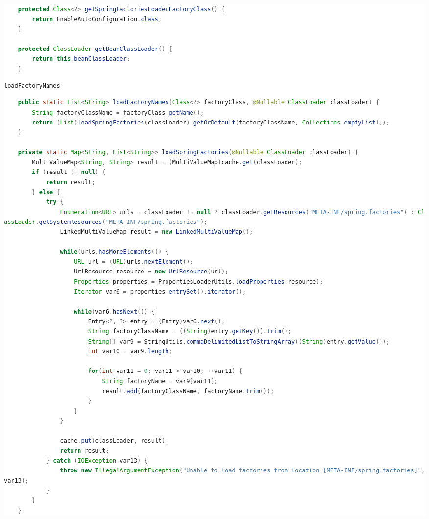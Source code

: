 ```java
	protected Class<?> getSpringFactoriesLoaderFactoryClass() {
		return EnableAutoConfiguration.class;
	}

	protected ClassLoader getBeanClassLoader() {
		return this.beanClassLoader;
	}
```



`loadFactoryNames`

```java
	public static List<String> loadFactoryNames(Class<?> factoryClass, @Nullable ClassLoader classLoader) {
        String factoryClassName = factoryClass.getName();
        return (List)loadSpringFactories(classLoader).getOrDefault(factoryClassName, Collections.emptyList());
    }

	private static Map<String, List<String>> loadSpringFactories(@Nullable ClassLoader classLoader) {
        MultiValueMap<String, String> result = (MultiValueMap)cache.get(classLoader);
        if (result != null) {
            return result;
        } else {
            try {
                Enumeration<URL> urls = classLoader != null ? classLoader.getResources("META-INF/spring.factories") : ClassLoader.getSystemResources("META-INF/spring.factories");
                LinkedMultiValueMap result = new LinkedMultiValueMap();

                while(urls.hasMoreElements()) {
                    URL url = (URL)urls.nextElement();
                    UrlResource resource = new UrlResource(url);
                    Properties properties = PropertiesLoaderUtils.loadProperties(resource);
                    Iterator var6 = properties.entrySet().iterator();

                    while(var6.hasNext()) {
                        Entry<?, ?> entry = (Entry)var6.next();
                        String factoryClassName = ((String)entry.getKey()).trim();
                        String[] var9 = StringUtils.commaDelimitedListToStringArray((String)entry.getValue());
                        int var10 = var9.length;

                        for(int var11 = 0; var11 < var10; ++var11) {
                            String factoryName = var9[var11];
                            result.add(factoryClassName, factoryName.trim());
                        }
                    }
                }

                cache.put(classLoader, result);
                return result;
            } catch (IOException var13) {
                throw new IllegalArgumentException("Unable to load factories from location [META-INF/spring.factories]", var13);
            }
        }
    }
```
